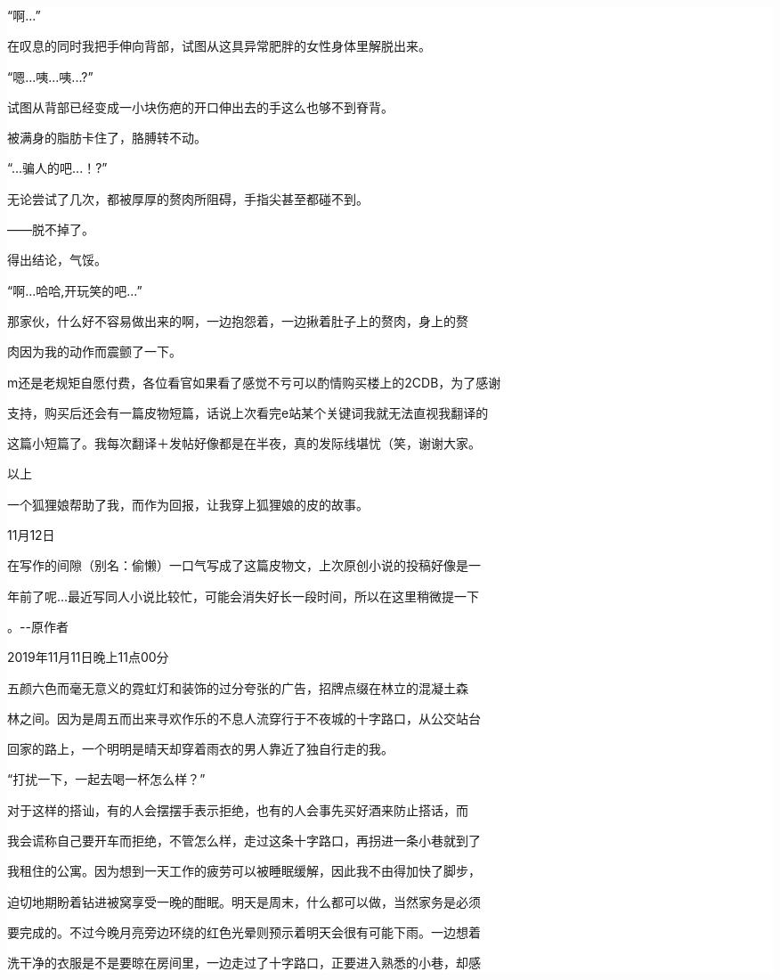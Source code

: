 “啊...”

在叹息的同时我把手伸向背部，试图从这具异常肥胖的女性身体里解脱出来。

“嗯...咦...咦...?”

试图从背部已经变成一小块伤疤的开口伸出去的手这么也够不到脊背。

被满身的脂肪卡住了，胳膊转不动。

“...骗人的吧...！?”

无论尝试了几次，都被厚厚的赘肉所阻碍，手指尖甚至都碰不到。

——脱不掉了。

得出结论，气馁。

“啊...哈哈,开玩笑的吧...”

那家伙，什么好不容易做出来的啊，一边抱怨着，一边揪着肚子上的赘肉，身上的赘

肉因为我的动作而震颤了一下。

m还是老规矩自愿付费，各位看官如果看了感觉不亏可以酌情购买楼上的2CDB，为了感谢

支持，购买后还会有一篇皮物短篇，话说上次看完e站某个关键词我就无法直视我翻译的

这篇小短篇了。我每次翻译＋发帖好像都是在半夜，真的发际线堪忧（笑，谢谢大家。

以上



一个狐狸娘帮助了我，而作为回报，让我穿上狐狸娘的皮的故事。

11月12日

在写作的间隙（别名：偷懒）一口气写成了这篇皮物文，上次原创小说的投稿好像是一

年前了呢...最近写同人小说比较忙，可能会消失好长一段时间，所以在这里稍微提一下

。--原作者

2019年11月11日晚上11点00分

五颜六色而毫无意义的霓虹灯和装饰的过分夸张的广告，招牌点缀在林立的混凝土森

林之间。因为是周五而出来寻欢作乐的不息人流穿行于不夜城的十字路口，从公交站台

回家的路上，一个明明是晴天却穿着雨衣的男人靠近了独自行走的我。

“打扰一下，一起去喝一杯怎么样？”

对于这样的搭讪，有的人会摆摆手表示拒绝，也有的人会事先买好酒来防止搭话，而

我会谎称自己要开车而拒绝，不管怎么样，走过这条十字路口，再拐进一条小巷就到了

我租住的公寓。因为想到一天工作的疲劳可以被睡眠缓解，因此我不由得加快了脚步，

迫切地期盼着钻进被窝享受一晚的酣眠。明天是周末，什么都可以做，当然家务是必须

要完成的。不过今晚月亮旁边环绕的红色光晕则预示着明天会很有可能下雨。一边想着

洗干净的衣服是不是要晾在房间里，一边走过了十字路口，正要进入熟悉的小巷，却感
